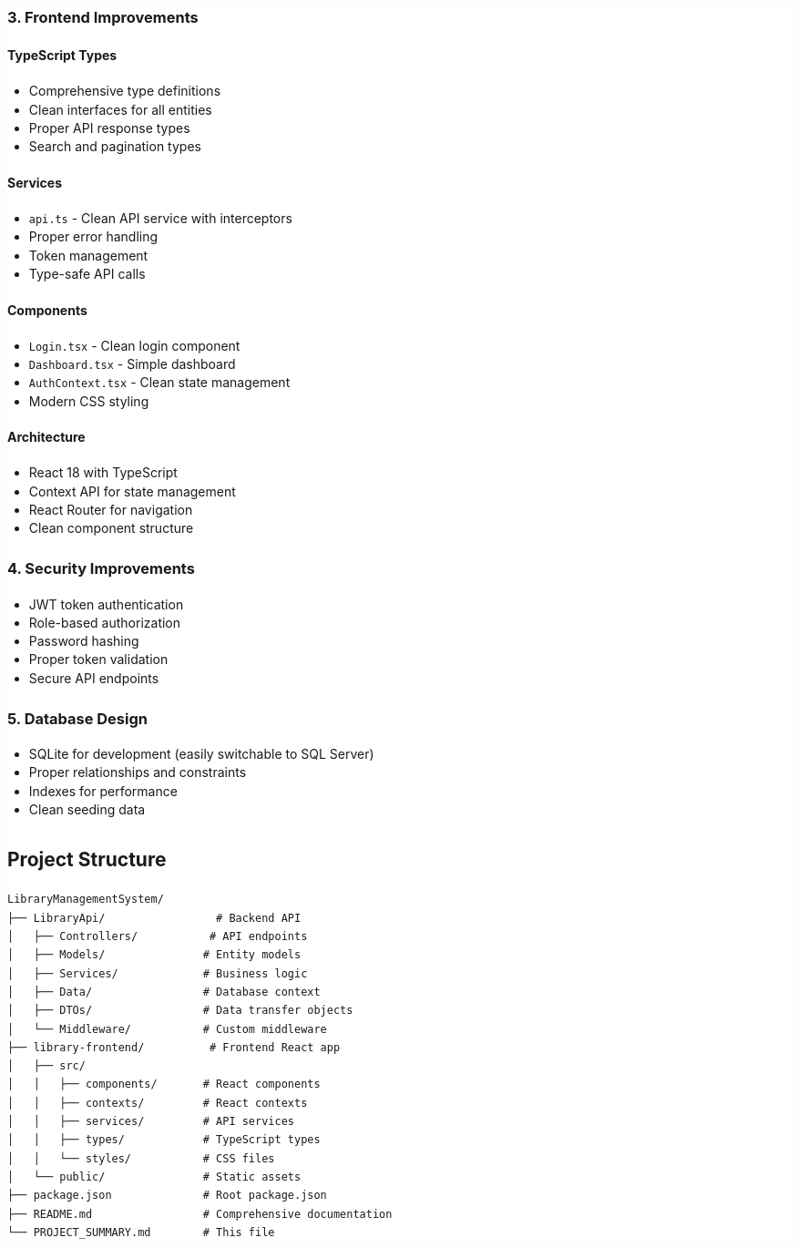 ### 3. **Frontend Improvements**

#### **TypeScript Types**
- Comprehensive type definitions
- Clean interfaces for all entities
- Proper API response types
- Search and pagination types

#### **Services**
- `api.ts` - Clean API service with interceptors
- Proper error handling
- Token management
- Type-safe API calls

#### **Components**
- `Login.tsx` - Clean login component
- `Dashboard.tsx` - Simple dashboard
- `AuthContext.tsx` - Clean state management
- Modern CSS styling

#### **Architecture**
- React 18 with TypeScript
- Context API for state management
- React Router for navigation
- Clean component structure

### 4. **Security Improvements**
- JWT token authentication
- Role-based authorization
- Password hashing
- Proper token validation
- Secure API endpoints

### 5. **Database Design**
- SQLite for development (easily switchable to SQL Server)
- Proper relationships and constraints
- Indexes for performance
- Clean seeding data

## Project Structure

```
LibraryManagementSystem/
├── LibraryApi/                 # Backend API
│   ├── Controllers/           # API endpoints
│   ├── Models/               # Entity models
│   ├── Services/             # Business logic
│   ├── Data/                 # Database context
│   ├── DTOs/                 # Data transfer objects
│   └── Middleware/           # Custom middleware
├── library-frontend/          # Frontend React app
│   ├── src/
│   │   ├── components/       # React components
│   │   ├── contexts/         # React contexts
│   │   ├── services/         # API services
│   │   ├── types/            # TypeScript types
│   │   └── styles/           # CSS files
│   └── public/               # Static assets
├── package.json              # Root package.json
├── README.md                 # Comprehensive documentation
└── PROJECT_SUMMARY.md        # This file
```
